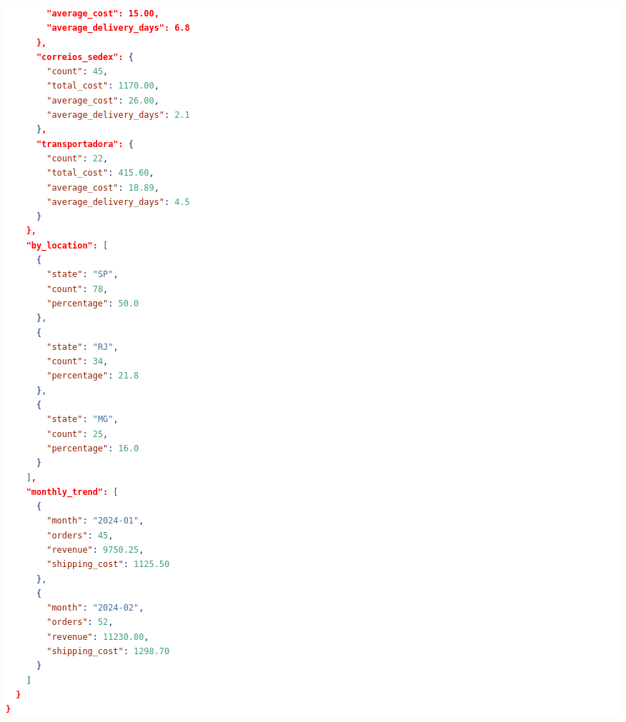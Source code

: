 ```json
        "average_cost": 15.00,
        "average_delivery_days": 6.8
      },
      "correios_sedex": {
        "count": 45,
        "total_cost": 1170.00,
        "average_cost": 26.00,
        "average_delivery_days": 2.1
      },
      "transportadora": {
        "count": 22,
        "total_cost": 415.60,
        "average_cost": 18.89,
        "average_delivery_days": 4.5
      }
    },
    "by_location": [
      {
        "state": "SP",
        "count": 78,
        "percentage": 50.0
      },
      {
        "state": "RJ",
        "count": 34,
        "percentage": 21.8
      },
      {
        "state": "MG",
        "count": 25,
        "percentage": 16.0
      }
    ],
    "monthly_trend": [
      {
        "month": "2024-01",
        "orders": 45,
        "revenue": 9750.25,
        "shipping_cost": 1125.50
      },
      {
        "month": "2024-02",
        "orders": 52,
        "revenue": 11230.80,
        "shipping_cost": 1298.70
      }
    ]
  }
}
```

